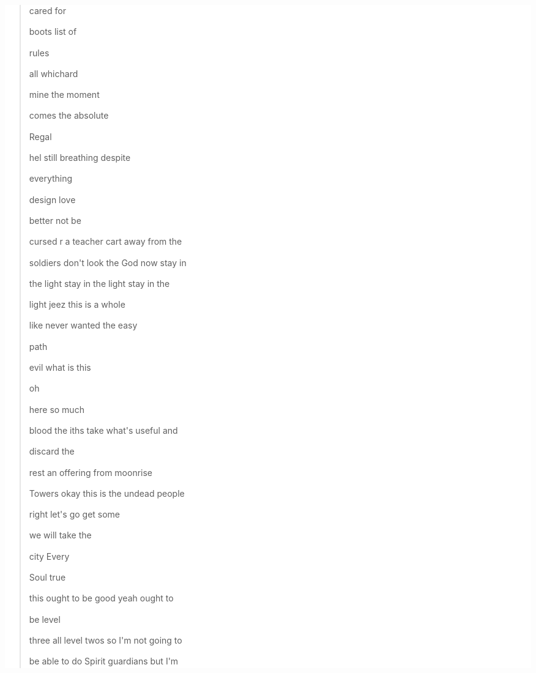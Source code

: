 >
> cared for
>
> boots list of
>
> rules
>
> all whichard
>
> mine the moment
>
> comes the absolute
>
> Regal
>
> hel still breathing despite
>
> everything
>
> design love
>
> better not be
>
> cursed r a teacher cart away from the
>
> soldiers don&#39;t look the God now stay in
>
> the light stay in the light stay in the
>
> light jeez this is a whole
>
> like never wanted the easy
>
> path
>
> evil what is this
>
> oh
>
> here so much
>
> blood the iths take what&#39;s useful and
>
> discard the
>
> rest an offering from moonrise
>
> Towers okay this is the undead people
>
> right let&#39;s go get some
>
> we will take the
>
> city Every
>
> Soul true
>
> this ought to be good yeah ought to
>
> be level
>
> three all level twos so I&#39;m not going to
>
> be able to do Spirit guardians but I&#39;m
